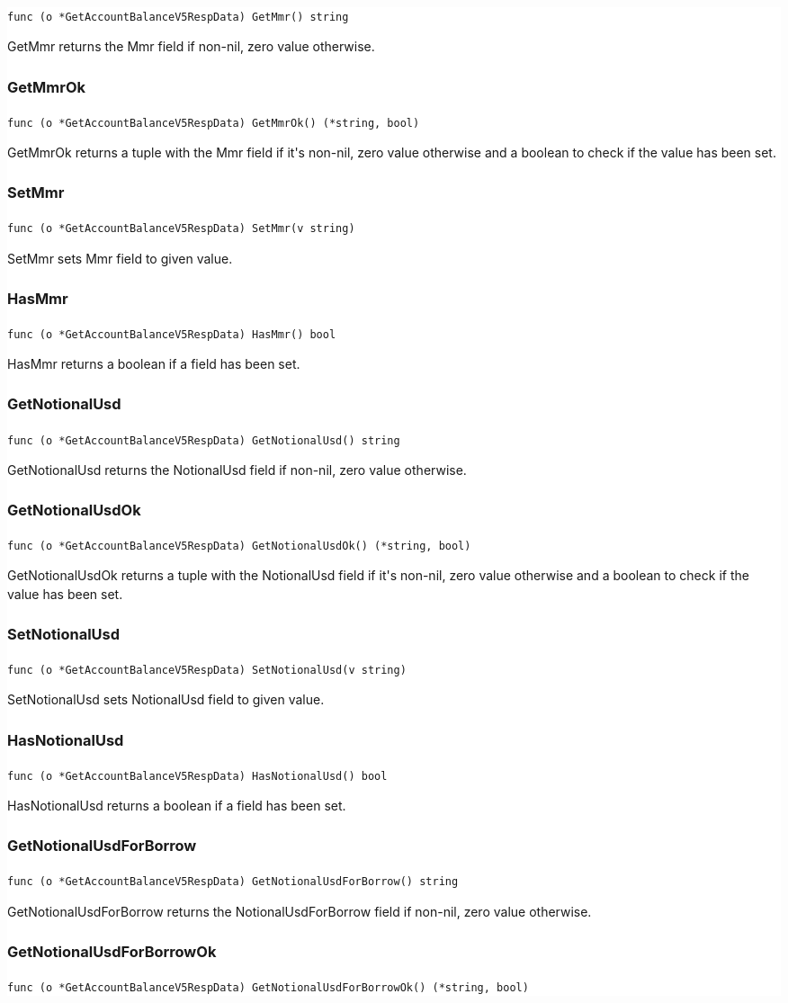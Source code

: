 `func (o *GetAccountBalanceV5RespData) GetMmr() string`

GetMmr returns the Mmr field if non-nil, zero value otherwise.

### GetMmrOk

`func (o *GetAccountBalanceV5RespData) GetMmrOk() (*string, bool)`

GetMmrOk returns a tuple with the Mmr field if it's non-nil, zero value otherwise
and a boolean to check if the value has been set.

### SetMmr

`func (o *GetAccountBalanceV5RespData) SetMmr(v string)`

SetMmr sets Mmr field to given value.

### HasMmr

`func (o *GetAccountBalanceV5RespData) HasMmr() bool`

HasMmr returns a boolean if a field has been set.

### GetNotionalUsd

`func (o *GetAccountBalanceV5RespData) GetNotionalUsd() string`

GetNotionalUsd returns the NotionalUsd field if non-nil, zero value otherwise.

### GetNotionalUsdOk

`func (o *GetAccountBalanceV5RespData) GetNotionalUsdOk() (*string, bool)`

GetNotionalUsdOk returns a tuple with the NotionalUsd field if it's non-nil, zero value otherwise
and a boolean to check if the value has been set.

### SetNotionalUsd

`func (o *GetAccountBalanceV5RespData) SetNotionalUsd(v string)`

SetNotionalUsd sets NotionalUsd field to given value.

### HasNotionalUsd

`func (o *GetAccountBalanceV5RespData) HasNotionalUsd() bool`

HasNotionalUsd returns a boolean if a field has been set.

### GetNotionalUsdForBorrow

`func (o *GetAccountBalanceV5RespData) GetNotionalUsdForBorrow() string`

GetNotionalUsdForBorrow returns the NotionalUsdForBorrow field if non-nil, zero value otherwise.

### GetNotionalUsdForBorrowOk

`func (o *GetAccountBalanceV5RespData) GetNotionalUsdForBorrowOk() (*string, bool)`
